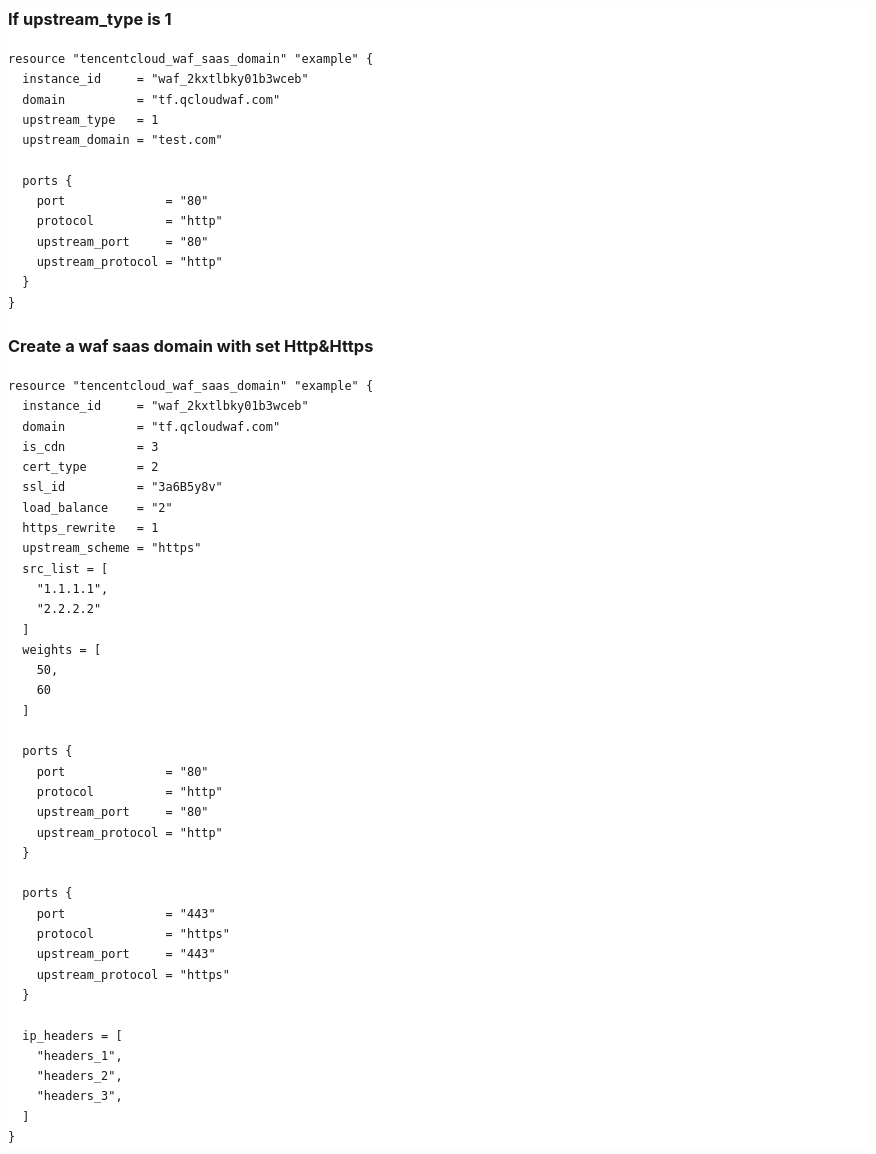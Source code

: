 ### If upstream_type is 1

```hcl
resource "tencentcloud_waf_saas_domain" "example" {
  instance_id     = "waf_2kxtlbky01b3wceb"
  domain          = "tf.qcloudwaf.com"
  upstream_type   = 1
  upstream_domain = "test.com"

  ports {
    port              = "80"
    protocol          = "http"
    upstream_port     = "80"
    upstream_protocol = "http"
  }
}
```

### Create a waf saas domain with set Http&Https

```hcl
resource "tencentcloud_waf_saas_domain" "example" {
  instance_id     = "waf_2kxtlbky01b3wceb"
  domain          = "tf.qcloudwaf.com"
  is_cdn          = 3
  cert_type       = 2
  ssl_id          = "3a6B5y8v"
  load_balance    = "2"
  https_rewrite   = 1
  upstream_scheme = "https"
  src_list = [
    "1.1.1.1",
    "2.2.2.2"
  ]
  weights = [
    50,
    60
  ]

  ports {
    port              = "80"
    protocol          = "http"
    upstream_port     = "80"
    upstream_protocol = "http"
  }

  ports {
    port              = "443"
    protocol          = "https"
    upstream_port     = "443"
    upstream_protocol = "https"
  }

  ip_headers = [
    "headers_1",
    "headers_2",
    "headers_3",
  ]
}
```
